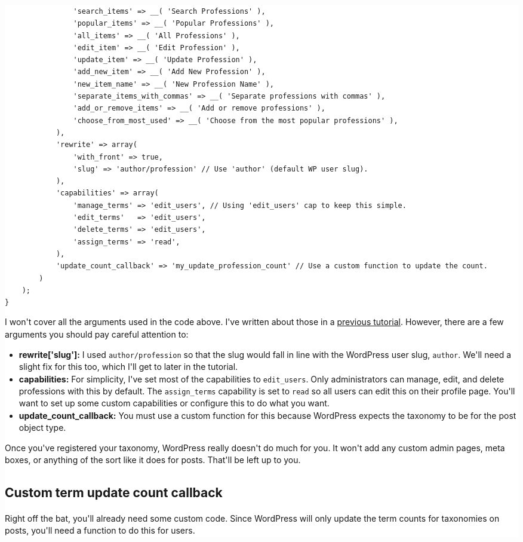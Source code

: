 ```
				'search_items' => __( 'Search Professions' ),
				'popular_items' => __( 'Popular Professions' ),
				'all_items' => __( 'All Professions' ),
				'edit_item' => __( 'Edit Profession' ),
				'update_item' => __( 'Update Profession' ),
				'add_new_item' => __( 'Add New Profession' ),
				'new_item_name' => __( 'New Profession Name' ),
				'separate_items_with_commas' => __( 'Separate professions with commas' ),
				'add_or_remove_items' => __( 'Add or remove professions' ),
				'choose_from_most_used' => __( 'Choose from the most popular professions' ),
			),
			'rewrite' => array(
				'with_front' => true,
				'slug' => 'author/profession' // Use 'author' (default WP user slug).
			),
			'capabilities' => array(
				'manage_terms' => 'edit_users', // Using 'edit_users' cap to keep this simple.
				'edit_terms'   => 'edit_users',
				'delete_terms' => 'edit_users',
				'assign_terms' => 'read',
			),
			'update_count_callback' => 'my_update_profession_count' // Use a custom function to update the count.
		)
	);
}
```

I won't cover all the arguments used in the code above.  I've written about those in a <a href="http://justintadlock.com/archives/2010/06/10/a-refresher-on-custom-taxonomies" title="A refresher on custom taxonomies">previous tutorial</a>.  However, there are a few arguments you should pay careful attention to:

<ul>
	<li><strong>rewrite['slug']:</strong>  I used <code>author/profession</code> so that the slug would fall in line with the WordPress user slug, <code>author</code>.  We'll need a slight fix for this too, which I'll get to later in the tutorial.</li>
	<li><strong>capabilities:</strong>  For simplicity, I've set most of the capabilities to <code>edit_users</code>.  Only administrators can manage, edit, and delete professions with this by default.  The <code>assign_terms</code> capability is set to <code>read</code> so all users can edit this on their profile page.  You'll want to set up some custom capabilities or configure this to do what you want.</li>
	<li><strong>update_count_callback:</strong>  You must use a custom function for this because WordPress expects the taxonomy to be for the post object type.</li>
</ul>

Once you've registered your taxonomy, WordPress really doesn't do much for you.  It won't add any custom admin pages, meta boxes, or anything of the sort like it does for posts.  That'll be left up to you.

<h2>Custom term update count callback</h2>

Right off the bat, you'll already need some custom code.  Since WordPress will only update the term counts for taxonomies on posts, you'll need a function to do this for users.

